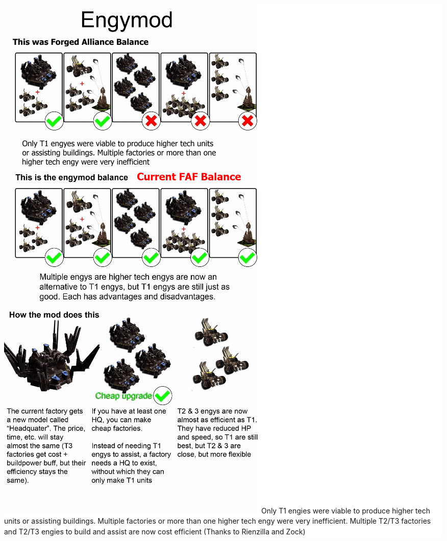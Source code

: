 ![engimod.jpg](/engimod.jpg)
Only T1 engies were viable to produce higher tech units or assisting buildings. Multiple factories or more than one higher tech engy were very inefficient. Multiple T2/T3 factories and T2/T3 engies to build and assist are now cost efficient (Thanks to Rienzilla and Zock)
